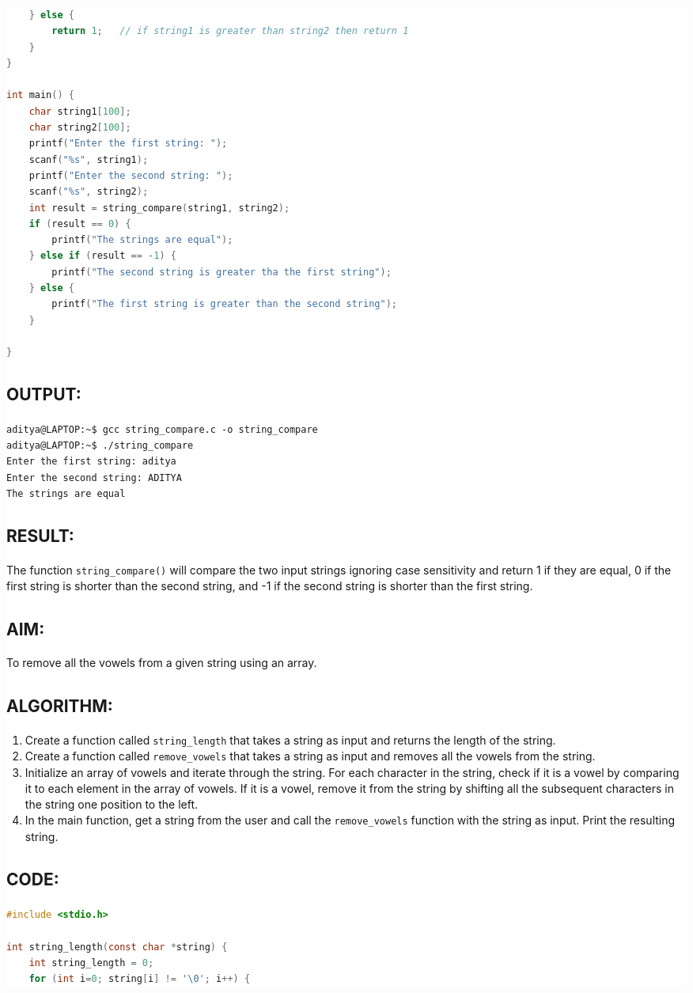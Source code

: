 ```c
    } else {
        return 1;   // if string1 is greater than string2 then return 1
    }
}

int main() {
    char string1[100];
    char string2[100];
    printf("Enter the first string: ");
    scanf("%s", string1);
    printf("Enter the second string: ");
    scanf("%s", string2);
    int result = string_compare(string1, string2);
    if (result == 0) {
        printf("The strings are equal");
    } else if (result == -1) {
        printf("The second string is greater tha the first string");
    } else {
        printf("The first string is greater than the second string");
    }

}
```
## OUTPUT:
```
aditya@LAPTOP:~$ gcc string_compare.c -o string_compare
aditya@LAPTOP:~$ ./string_compare
Enter the first string: aditya
Enter the second string: ADITYA
The strings are equal
```

## RESULT:
The function `string_compare()` will compare the two input strings ignoring case sensitivity and return 1 if they are equal, 0 if the first string is shorter than the second string, and -1 if the second string is shorter than the first string.


<div style="page-break-after: always"></div>

## AIM:
To remove all the vowels from a given string using an array.
## ALGORITHM:
1. Create a function called `string_length` that takes a string as input and returns the length of the string.
2. Create a function called `remove_vowels` that takes a string as input and removes all the vowels from the string. 
3. Initialize an array of vowels and iterate through the string. For each character in the string, check if it is a vowel by comparing it to each element in the array of vowels. If it is a vowel, remove it from the string by shifting all the subsequent characters in the string one position to the left.
4. In the main function, get a string from the user and call the `remove_vowels` function with the string as input. Print the resulting string.
## CODE:
```c
#include <stdio.h>

int string_length(const char *string) {
    int string_length = 0;
    for (int i=0; string[i] != '\0'; i++) {
```